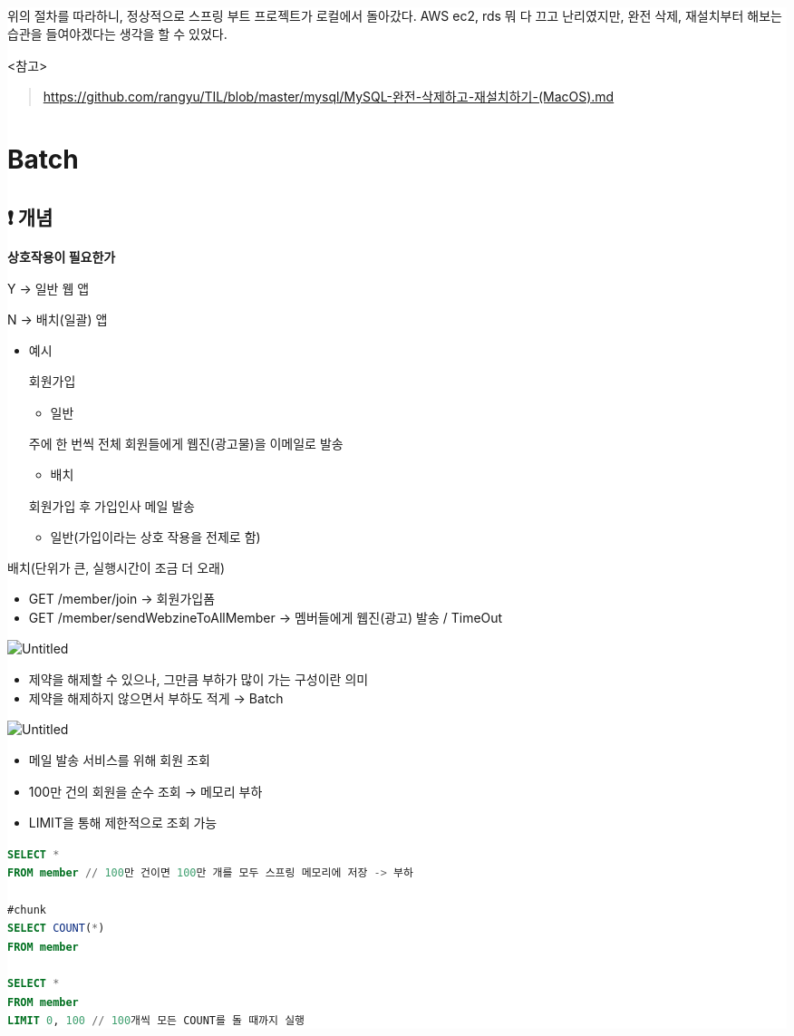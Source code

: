 위의 절차를 따라하니, 정상적으로 스프링 부트 프로젝트가 로컬에서 돌아갔다. AWS ec2, rds 뭐 다 끄고 난리였지만, 완전 삭제, 재설치부터 해보는 습관을 들여야겠다는 생각을 할 수 있었다.

<참고>

> https://github.com/rangyu/TIL/blob/master/mysql/MySQL-완전-삭제하고-재설치하기-(MacOS).md
>


# Batch

## ❗️ 개념

**상호작용이 필요한가**

Y → 일반 웹 앱

N → 배치(일괄) 앱

- 예시
    
    회원가입
    
    - 일반
    
    주에 한 번씩 전체 회원들에게 웹진(광고물)을 이메일로 발송
    
    - 배치
    
    회원가입 후 가입인사 메일 발송
    
    - 일반(가입이라는 상호 작용을 전제로 함)

배치(단위가 큰, 실행시간이 조금 더 오래)

- GET /member/join → 회원가입폼
- GET /member/sendWebzineToAllMember → 멤버들에게 웹진(광고) 발송 / TimeOut

![Untitled](https://s3-us-west-2.amazonaws.com/secure.notion-static.com/d3dbdcfe-1b41-4713-a2ca-43642671c816/Untitled.png)

- 제약을 해제할 수 있으나, 그만큼 부하가 많이 가는 구성이란 의미
- 제약을 해제하지 않으면서 부하도 적게 → Batch

![Untitled](https://s3-us-west-2.amazonaws.com/secure.notion-static.com/301acb33-4871-4a82-b13e-a888954a89e7/Untitled.png)

- 메일 발송 서비스를 위해 회원 조회
- 100만 건의 회원을 순수 조회 → 메모리 부하

- LIMIT을 통해 제한적으로 조회 가능

```sql
SELECT *
FROM member // 100만 건이면 100만 개를 모두 스프링 메모리에 저장 -> 부하

#chunk
SELECT COUNT(*)
FROM member 

SELECT * 
FROM member
LIMIT 0, 100 // 100개씩 모든 COUNT를 돌 때까지 실행
```
